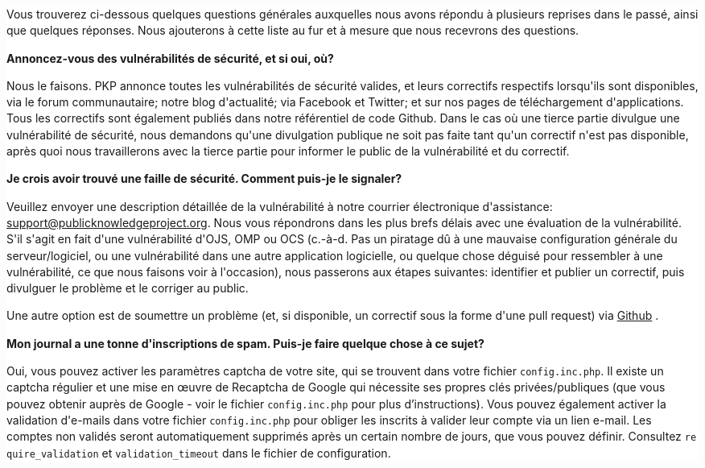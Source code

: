 Vous trouverez ci-dessous quelques questions générales auxquelles nous avons répondu à plusieurs reprises dans le passé, ainsi que quelques réponses. Nous ajouterons à cette liste au fur et à mesure que nous recevrons des questions.

**Annoncez-vous des vulnérabilités de sécurité, et si oui, où?**

Nous le faisons. PKP annonce toutes les vulnérabilités de sécurité valides, et leurs correctifs respectifs lorsqu'ils sont disponibles, via le forum communautaire; notre blog d'actualité; via Facebook et Twitter; et sur nos pages de téléchargement d'applications. Tous les correctifs sont également publiés dans notre référentiel de code Github. Dans le cas où une tierce partie divulgue une vulnérabilité de sécurité, nous demandons qu'une divulgation publique ne soit pas faite tant qu'un correctif n'est pas disponible, après quoi nous travaillerons avec la tierce partie pour informer le public de la vulnérabilité et du correctif.

**Je crois avoir trouvé une faille de sécurité. Comment puis-je le signaler?**

Veuillez envoyer une description détaillée de la vulnérabilité à notre courrier électronique d'assistance: [support@publicknowledgeproject.org](mailto:support@publicknowledgeproject.org). Nous vous répondrons dans les plus brefs délais avec une évaluation de la vulnérabilité. S'il s'agit en fait d'une vulnérabilité d'OJS, OMP ou OCS (c.-à-d. Pas un piratage dû à une mauvaise configuration générale du serveur/logiciel, ou une vulnérabilité dans une autre application logicielle, ou quelque chose déguisé pour ressembler à une vulnérabilité, ce que nous faisons voir à l'occasion), nous passerons aux étapes suivantes: identifier et publier un correctif, puis divulguer le problème et le corriger au public.

Une autre option est de soumettre un problème (et, si disponible, un correctif sous la forme d'une pull request) via [Github](https://github.com/pkp/pkp-lib) .

**Mon journal a une tonne d'inscriptions de spam. Puis-je faire quelque chose à ce sujet?**

Oui, vous pouvez activer les paramètres captcha de votre site, qui se trouvent dans votre fichier `config.inc.php`. Il existe un captcha régulier et une mise en œuvre de Recaptcha de Google qui nécessite ses propres clés privées/publiques (que vous pouvez obtenir auprès de Google - voir le fichier `config.inc.php` pour plus d’instructions). Vous pouvez également activer la validation d'e-mails dans votre fichier `config.inc.php` pour obliger les inscrits à valider leur compte via un lien e-mail. Les comptes non validés seront automatiquement supprimés après un certain nombre de jours, que vous pouvez définir. Consultez `require_validation` et `validation_timeout` dans le fichier de configuration.
